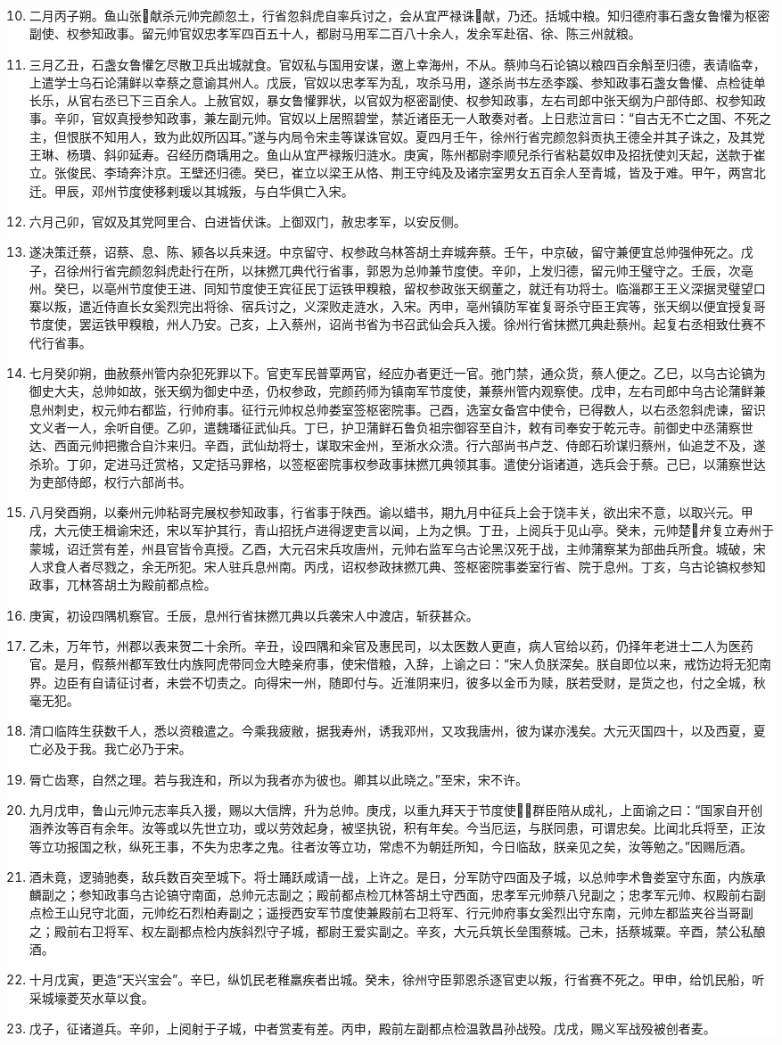 10. <span id="本纪第十八_哀宗下-10"></span>
二月丙子朔。鱼山张献杀元帅完颜忽土，行省忽斜虎自率兵讨之，会从宜严禄诛献，乃还。括城中粮。知归德府事石盏女鲁懽为枢密副使、权参知政事。留元帅官奴忠孝军四百五十人，都尉马用军二百八十余人，发余军赴宿、徐、陈三州就粮。

11. <span id="本纪第十八_哀宗下-11"></span>
三月乙丑，石盏女鲁懽乞尽散卫兵出城就食。官奴私与国用安谋，邀上幸海州，不从。蔡帅乌石论镐以粮四百余斛至归德，表请临幸，上遣学士乌石论蒲鲜以幸蔡之意谕其州人。戊辰，官奴以忠孝军为乱，攻杀马用，遂杀尚书左丞李蹊、参知政事石盏女鲁懽、点检徒单长乐，从官右丞已下三百余人。上赦官奴，暴女鲁懽罪状，以官奴为枢密副使、权参知政事，左右司郎中张天纲为户部侍郎、权参知政事。辛卯，官奴真授参知政事，兼左副元帅。官奴以上居照碧堂，禁近诸臣无一人敢奏对者。上日悲泣言曰：“自古无不亡之国、不死之主，但恨朕不知用人，致为此奴所囚耳。”遂与内局令宋圭等谋诛官奴。夏四月壬午，徐州行省完颜忽斜贡执王德全并其子诛之，及其党王琳、杨璝、斜卯延寿。召经历商瑀用之。鱼山从宜严禄叛归涟水。庚寅，陈州都尉李顺兒杀行省粘葛奴申及招抚使刘天起，送款于崔立。张俊民、李琦奔汴京。王壁还归德。癸巳，崔立以梁王从恪、荆王守纯及及诸宗室男女五百余人至青城，皆及于难。甲午，两宫北迁。甲辰，邓州节度使移剌瑗以其城叛，与白华俱亡入宋。

12. <span id="本纪第十八_哀宗下-12"></span>
六月己卯，官奴及其党阿里合、白进皆伏诛。上御双门，赦忠孝军，以安反侧。

13. <span id="本纪第十八_哀宗下-13"></span>
遂决策迁蔡，诏蔡、息、陈、颍各以兵来迓。中京留守、权参政乌林答胡土弃城奔蔡。壬午，中京破，留守兼便宜总帅强伸死之。戊子，召徐州行省完颜忽斜虎赴行在所，以抹撚兀典代行省事，郭恩为总帅兼节度使。辛卯，上发归德，留元帅王璧守之。壬辰，次亳州。癸巳，以亳州节度使王进、同知节度使王宾征民丁运铁甲糗粮，留权参政张天纲董之，就迁有功将士。临淄郡王王义深据灵璧望口寨以叛，遣近侍直长女奚烈完出将徐、宿兵讨之，义深败走涟水，入宋。丙申，亳州镇防军崔复哥杀守臣王宾等，张天纲以便宜授复哥节度使，罢运铁甲糗粮，州人乃安。己亥，上入蔡州，诏尚书省为书召武仙会兵入援。徐州行省抹撚兀典赴蔡州。起复右丞相致仕赛不代行省事。

14. <span id="本纪第十八_哀宗下-14"></span>
七月癸卯朔，曲赦蔡州管内杂犯死罪以下。官吏军民普覃两官，经应办者更迁一官。弛门禁，通众货，蔡人便之。乙巳，以乌古论镐为御史大夫，总帅如故，张天纲为御史中丞，仍权参政，完颜药师为镇南军节度使，兼蔡州管内观察使。戊申，左右司郎中乌古论蒲鲜兼息州刺史，权元帅右都监，行帅府事。征行元帅权总帅娄室签枢密院事。己酉，选室女备宫中使令，已得数人，以右丞忽斜虎谏，留识文义者一人，余听自便。乙卯，遣魏璠征武仙兵。丁巳，护卫蒲鲜石鲁负祖宗御容至自汴，敕有司奉安于乾元寺。前御史中丞蒲察世达、西面元帅把撒合自汴来归。辛酉，武仙劫将士，谋取宋金州，至淅水众溃。行六部尚书卢芝、侍郎石玠谋归蔡州，仙追芝不及，遂杀玠。丁卯，定进马迁赏格，又定括马罪格，以签枢密院事权参政事抹撚兀典领其事。遣使分诣诸道，选兵会于蔡。己巳，以蒲察世达为吏部侍郎，权行六部尚书。

15. <span id="本纪第十八_哀宗下-15"></span>
八月癸酉朔，以秦州元帅粘哥完展权参知政事，行省事于陕西。谕以蜡书，期九月中征兵上会于饶丰关，欲出宋不意，以取兴元。甲戌，大元使王楫谕宋还，宋以军护其行，青山招抚卢进得逻吏言以闻，上为之惧。丁丑，上阅兵于见山亭。癸未，元帅楚弁复立寿州于蒙城，诏迁赏有差，州县官皆令真授。乙酉，大元召宋兵攻唐州，元帅右监军乌古论黑汉死于战，主帅蒲察某为部曲兵所食。城破，宋人求食人者尽戮之，余无所犯。宋人驻兵息州南。丙戌，诏权参政抹撚兀典、签枢密院事娄室行省、院于息州。丁亥，乌古论镐权参知政事，兀林答胡土为殿前都点检。

16. <span id="本纪第十八_哀宗下-16"></span>
庚寅，初设四隅机察官。壬辰，息州行省抹撚兀典以兵袭宋人中渡店，斩获甚众。

17. <span id="本纪第十八_哀宗下-17"></span>
乙未，万年节，州郡以表来贺二十余所。辛丑，设四隅和籴官及惠民司，以太医数人更直，病人官给以药，仍择年老进士二人为医药官。是月，假蔡州都军致仕内族阿虎带同佥大睦亲府事，使宋借粮，入辞，上谕之曰：“宋人负朕深矣。朕自即位以来，戒饬边将无犯南界。边臣有自请征讨者，未尝不切责之。向得宋一州，随即付与。近淮阴来归，彼多以金币为赎，朕若受财，是货之也，付之全城，秋毫无犯。

18. <span id="本纪第十八_哀宗下-18"></span>
清口临阵生获数千人，悉以资粮遣之。今乘我疲敝，据我寿州，诱我邓州，又攻我唐州，彼为谋亦浅矣。大元灭国四十，以及西夏，夏亡必及于我。我亡必乃于宋。

19. <span id="本纪第十八_哀宗下-19"></span>
脣亡齿寒，自然之理。若与我连和，所以为我者亦为彼也。卿其以此晓之。”至宋，宋不许。

20. <span id="本纪第十八_哀宗下-20"></span>
九月戊申，鲁山元帅元志率兵入援，赐以大信牌，升为总帅。庚戌，以重九拜天于节度使，群臣陪从成礼，上面谕之曰：“国家自开创涵养汝等百有余年。汝等或以先世立功，或以劳效起身，被坚执锐，积有年矣。今当厄运，与朕同患，可谓忠矣。比闻北兵将至，正汝等立功报国之秋，纵死王事，不失为忠孝之鬼。往者汝等立功，常虑不为朝廷所知，今日临敌，朕亲见之矣，汝等勉之。”因赐卮酒。

21. <span id="本纪第十八_哀宗下-21"></span>
酒未竟，逻骑驰奏，敌兵数百突至城下。将士踊跃咸请一战，上许之。是日，分军防守四面及子城，以总帅孛术鲁娄室守东面，内族承麟副之；参知政事乌古论镐守南面，总帅元志副之；殿前都点检兀林答胡土守西面，忠孝军元帅蔡八兒副之；忠孝军元帅、权殿前右副点检王山兒守北面，元帅纥石烈柏寿副之；遥授西安军节度使兼殿前右卫将军、行元帅府事女奚烈出守东南，元帅左都监夹谷当哥副之；殿前右卫将军、权左副都点检内族斜烈守子城，都尉王爱实副之。辛亥，大元兵筑长垒围蔡城。己未，括蔡城粟。辛酉，禁公私酿酒。

22. <span id="本纪第十八_哀宗下-22"></span>
十月戊寅，更造“天兴宝会”。辛巳，纵饥民老稚羸疾者出城。癸未，徐州守臣郭恩杀逐官吏以叛，行省赛不死之。甲申，给饥民船，听采城壕菱芡水草以食。

23. <span id="本纪第十八_哀宗下-23"></span>
戊子，征诸道兵。辛卯，上阅射于子城，中者赏麦有差。丙申，殿前左副都点检温敦昌孙战殁。戊戌，赐义军战殁被创者麦。
